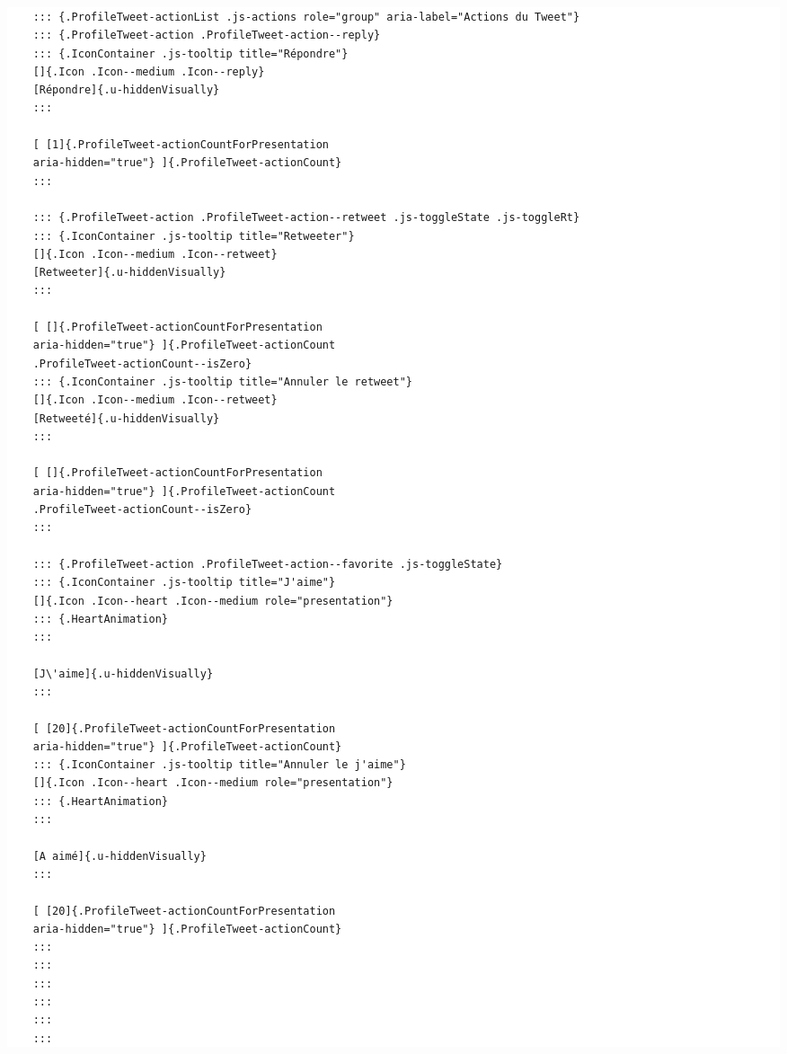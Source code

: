         ::: {.ProfileTweet-actionList .js-actions role="group" aria-label="Actions du Tweet"}
        ::: {.ProfileTweet-action .ProfileTweet-action--reply}
        ::: {.IconContainer .js-tooltip title="Répondre"}
        []{.Icon .Icon--medium .Icon--reply}
        [Répondre]{.u-hiddenVisually}
        :::

        [ [1]{.ProfileTweet-actionCountForPresentation
        aria-hidden="true"} ]{.ProfileTweet-actionCount}
        :::

        ::: {.ProfileTweet-action .ProfileTweet-action--retweet .js-toggleState .js-toggleRt}
        ::: {.IconContainer .js-tooltip title="Retweeter"}
        []{.Icon .Icon--medium .Icon--retweet}
        [Retweeter]{.u-hiddenVisually}
        :::

        [ []{.ProfileTweet-actionCountForPresentation
        aria-hidden="true"} ]{.ProfileTweet-actionCount
        .ProfileTweet-actionCount--isZero}
        ::: {.IconContainer .js-tooltip title="Annuler le retweet"}
        []{.Icon .Icon--medium .Icon--retweet}
        [Retweeté]{.u-hiddenVisually}
        :::

        [ []{.ProfileTweet-actionCountForPresentation
        aria-hidden="true"} ]{.ProfileTweet-actionCount
        .ProfileTweet-actionCount--isZero}
        :::

        ::: {.ProfileTweet-action .ProfileTweet-action--favorite .js-toggleState}
        ::: {.IconContainer .js-tooltip title="J'aime"}
        []{.Icon .Icon--heart .Icon--medium role="presentation"}
        ::: {.HeartAnimation}
        :::

        [J\'aime]{.u-hiddenVisually}
        :::

        [ [20]{.ProfileTweet-actionCountForPresentation
        aria-hidden="true"} ]{.ProfileTweet-actionCount}
        ::: {.IconContainer .js-tooltip title="Annuler le j'aime"}
        []{.Icon .Icon--heart .Icon--medium role="presentation"}
        ::: {.HeartAnimation}
        :::

        [A aimé]{.u-hiddenVisually}
        :::

        [ [20]{.ProfileTweet-actionCountForPresentation
        aria-hidden="true"} ]{.ProfileTweet-actionCount}
        :::
        :::
        :::
        :::
        :::
        :::
